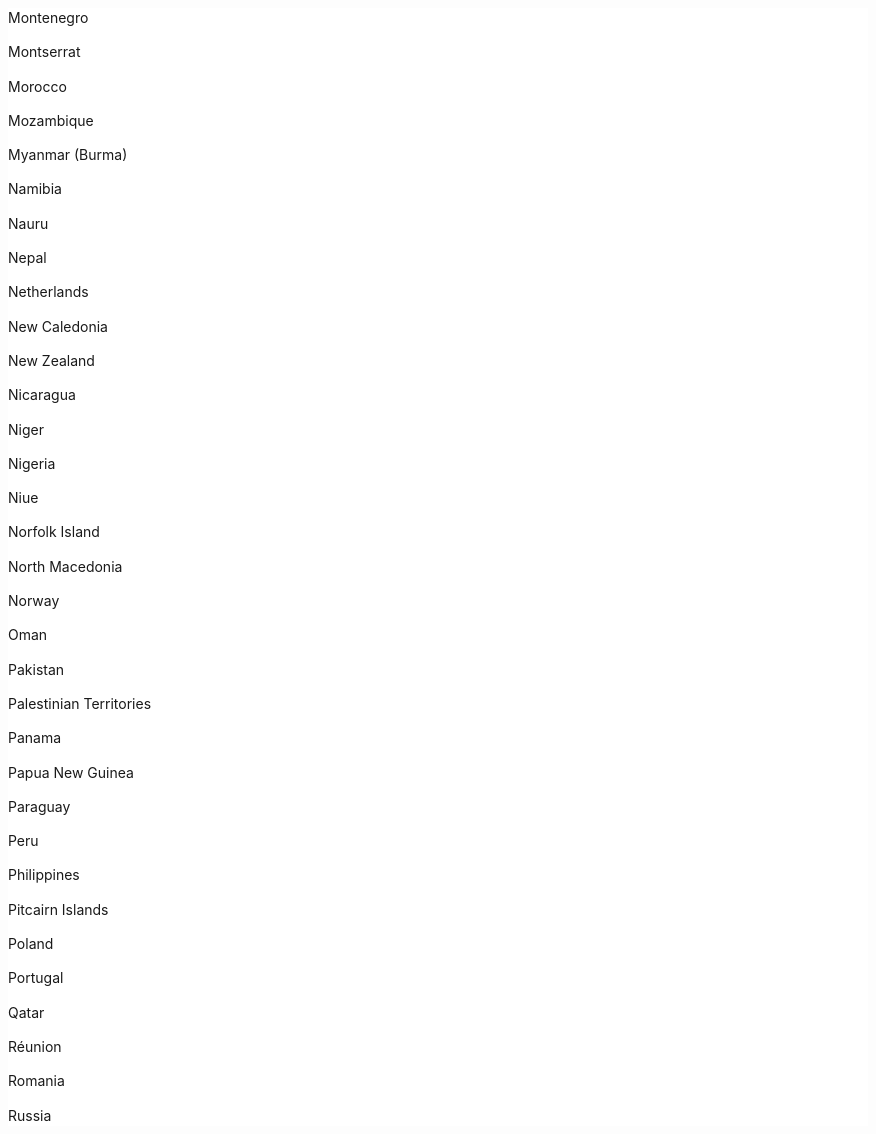 Montenegro

Montserrat

Morocco

Mozambique

Myanmar (Burma)

Namibia

Nauru

Nepal

Netherlands

New Caledonia

New Zealand

Nicaragua

Niger

Nigeria

Niue

Norfolk Island

North Macedonia

Norway

Oman

Pakistan

Palestinian Territories

Panama

Papua New Guinea

Paraguay

Peru

Philippines

Pitcairn Islands

Poland

Portugal

Qatar

Réunion

Romania

Russia
